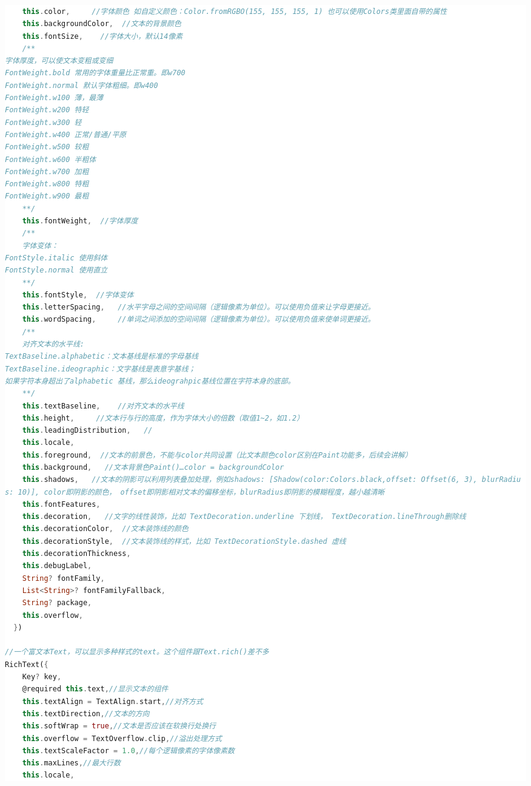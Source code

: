 ```dart
    this.color,     //字体颜色 如自定义颜色：Color.fromRGBO(155, 155, 155, 1) 也可以使用Colors类里面自带的属性
    this.backgroundColor,  //文本的背景颜色
    this.fontSize,    //字体大小，默认14像素
    /**
字体厚度，可以使文本变粗或变细
FontWeight.bold 常用的字体重量比正常重。即w700
FontWeight.normal 默认字体粗细。即w400
FontWeight.w100 薄，最薄
FontWeight.w200 特轻
FontWeight.w300 轻
FontWeight.w400 正常/普通/平原
FontWeight.w500 较粗
FontWeight.w600 半粗体
FontWeight.w700 加粗
FontWeight.w800 特粗
FontWeight.w900 最粗
    **/
    this.fontWeight,  //字体厚度
    /**
    字体变体：
FontStyle.italic 使用斜体
FontStyle.normal 使用直立
    **/
    this.fontStyle,  //字体变体
    this.letterSpacing,   //水平字母之间的空间间隔（逻辑像素为单位）。可以使用负值来让字母更接近。
    this.wordSpacing,     //单词之间添加的空间间隔（逻辑像素为单位）。可以使用负值来使单词更接近。
    /**
    对齐文本的水平线:
TextBaseline.alphabetic：文本基线是标准的字母基线
TextBaseline.ideographic：文字基线是表意字基线；
如果字符本身超出了alphabetic 基线，那么ideograhpic基线位置在字符本身的底部。
    **/
    this.textBaseline,    //对齐文本的水平线
    this.height,     //文本行与行的高度，作为字体大小的倍数（取值1~2，如1.2）
    this.leadingDistribution,   //
    this.locale,   
    this.foreground,  //文本的前景色，不能与color共同设置（比文本颜色color区别在Paint功能多，后续会讲解）
    this.background,   //文本背景色Paint()…color = backgroundColor
    this.shadows,   //文本的阴影可以利用列表叠加处理，例如shadows: [Shadow(color:Colors.black,offset: Offset(6, 3), blurRadius: 10)], color即阴影的颜色， offset即阴影相对文本的偏移坐标，blurRadius即阴影的模糊程度，越小越清晰
    this.fontFeatures,
    this.decoration,   //文字的线性装饰，比如 TextDecoration.underline 下划线， TextDecoration.lineThrough删除线
    this.decorationColor,  //文本装饰线的颜色
    this.decorationStyle,  //文本装饰线的样式，比如 TextDecorationStyle.dashed 虚线
    this.decorationThickness,
    this.debugLabel,
    String? fontFamily,
    List<String>? fontFamilyFallback,
    String? package,
    this.overflow,
  })
    
//一个富文本Text，可以显示多种样式的text。这个组件跟Text.rich()差不多
RichText({
    Key? key,
    @required this.text,//显示文本的组件
    this.textAlign = TextAlign.start,//对齐方式
    this.textDirection,//文本的方向
    this.softWrap = true,//文本是否应该在软换行处换行
    this.overflow = TextOverflow.clip,//溢出处理方式
    this.textScaleFactor = 1.0,//每个逻辑像素的字体像素数
    this.maxLines,//最大行数
    this.locale,
```